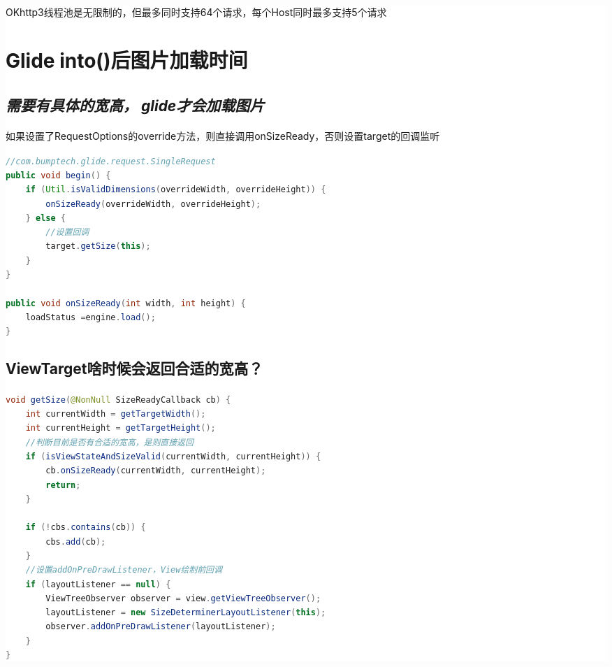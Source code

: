  OKhttp3线程池是无限制的，但最多同时支持64个请求，每个Host同时最多支持5个请求





# Glide into()后图片加载时间



## ***需要有具体的宽高， glide才会加载图片***

如果设置了RequestOptions的override方法，则直接调用onSizeReady，否则设置target的回调监听

```java
//com.bumptech.glide.request.SingleRequest
public void begin() {
    if (Util.isValidDimensions(overrideWidth, overrideHeight)) {
        onSizeReady(overrideWidth, overrideHeight);
    } else {
        //设置回调
        target.getSize(this);
    }
}

public void onSizeReady(int width, int height) {
    loadStatus =engine.load();
}
```



## ViewTarget啥时候会返回合适的宽高？

```java
void getSize(@NonNull SizeReadyCallback cb) {
    int currentWidth = getTargetWidth();
    int currentHeight = getTargetHeight();
    //判断目前是否有合适的宽高，是则直接返回
    if (isViewStateAndSizeValid(currentWidth, currentHeight)) {
        cb.onSizeReady(currentWidth, currentHeight);
        return;
    }

    if (!cbs.contains(cb)) {
        cbs.add(cb);
    }
    //设置addOnPreDrawListener，View绘制前回调
    if (layoutListener == null) {
        ViewTreeObserver observer = view.getViewTreeObserver();
        layoutListener = new SizeDeterminerLayoutListener(this);
        observer.addOnPreDrawListener(layoutListener);
    }
}
```
